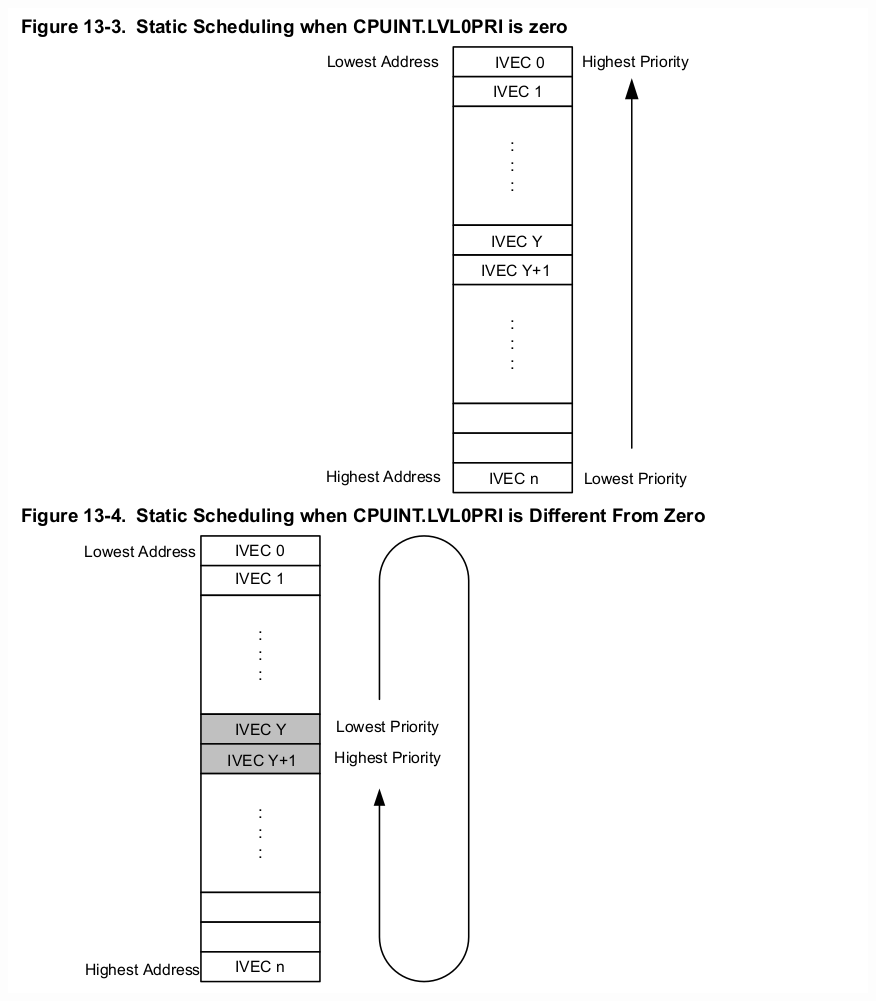 ![alt-text](../images/09_megaAVR_0/InterruptScheduling.png "Interruptsystem des 4809 [^Microchip4809] Seite 116" )


[^Microchip4809]: Firma Microchip, ATmega4808/4809 Data Sheet, [Link](http://ww1.microchip.com/downloads/en/DeviceDoc/ATmega4808-4809-Data-Sheet-DS40002173A.pdf)
[^Microchip4809]: Firma Microchip, ATmega4808/4809 Data Sheet, [Link](http://ww1.microchip.com/downloads/en/DeviceDoc/ATmega4808-4809-Data-Sheet-DS40002173A.pdf)
[^Microchip4809]: Firma Microchip, ATmega4808/4809 Data Sheet, [Link](http://ww1.microchip.com/downloads/en/DeviceDoc/ATmega4808-4809-Data-Sheet-DS40002173A.pdf)
[^AMD]: Datenblatt PAL16R8 Family, Advanced Micro Devices, [link](http://www.applelogic.org/files/PAL16R8.pdf), 1996